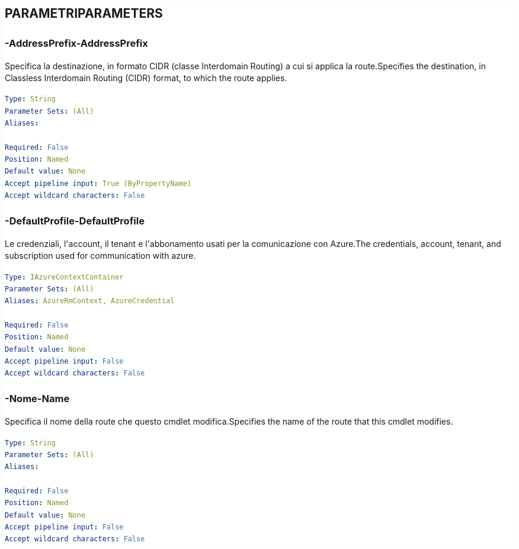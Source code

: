 ## <span data-ttu-id="f13d3-112">PARAMETRI</span><span class="sxs-lookup"><span data-stu-id="f13d3-112">PARAMETERS</span></span>

### <span data-ttu-id="f13d3-113">-AddressPrefix</span><span class="sxs-lookup"><span data-stu-id="f13d3-113">-AddressPrefix</span></span>
<span data-ttu-id="f13d3-114">Specifica la destinazione, in formato CIDR (classe Interdomain Routing) a cui si applica la route.</span><span class="sxs-lookup"><span data-stu-id="f13d3-114">Specifies the destination, in Classless Interdomain Routing (CIDR) format, to which the route applies.</span></span>

```yaml
Type: String
Parameter Sets: (All)
Aliases: 

Required: False
Position: Named
Default value: None
Accept pipeline input: True (ByPropertyName)
Accept wildcard characters: False
```

### <span data-ttu-id="f13d3-115">-DefaultProfile</span><span class="sxs-lookup"><span data-stu-id="f13d3-115">-DefaultProfile</span></span>
<span data-ttu-id="f13d3-116">Le credenziali, l'account, il tenant e l'abbonamento usati per la comunicazione con Azure.</span><span class="sxs-lookup"><span data-stu-id="f13d3-116">The credentials, account, tenant, and subscription used for communication with azure.</span></span>

```yaml
Type: IAzureContextContainer
Parameter Sets: (All)
Aliases: AzureRmContext, AzureCredential

Required: False
Position: Named
Default value: None
Accept pipeline input: False
Accept wildcard characters: False
```

### <span data-ttu-id="f13d3-117">-Nome</span><span class="sxs-lookup"><span data-stu-id="f13d3-117">-Name</span></span>
<span data-ttu-id="f13d3-118">Specifica il nome della route che questo cmdlet modifica.</span><span class="sxs-lookup"><span data-stu-id="f13d3-118">Specifies the name of the route that this cmdlet modifies.</span></span>

```yaml
Type: String
Parameter Sets: (All)
Aliases: 

Required: False
Position: Named
Default value: None
Accept pipeline input: False
Accept wildcard characters: False
```
